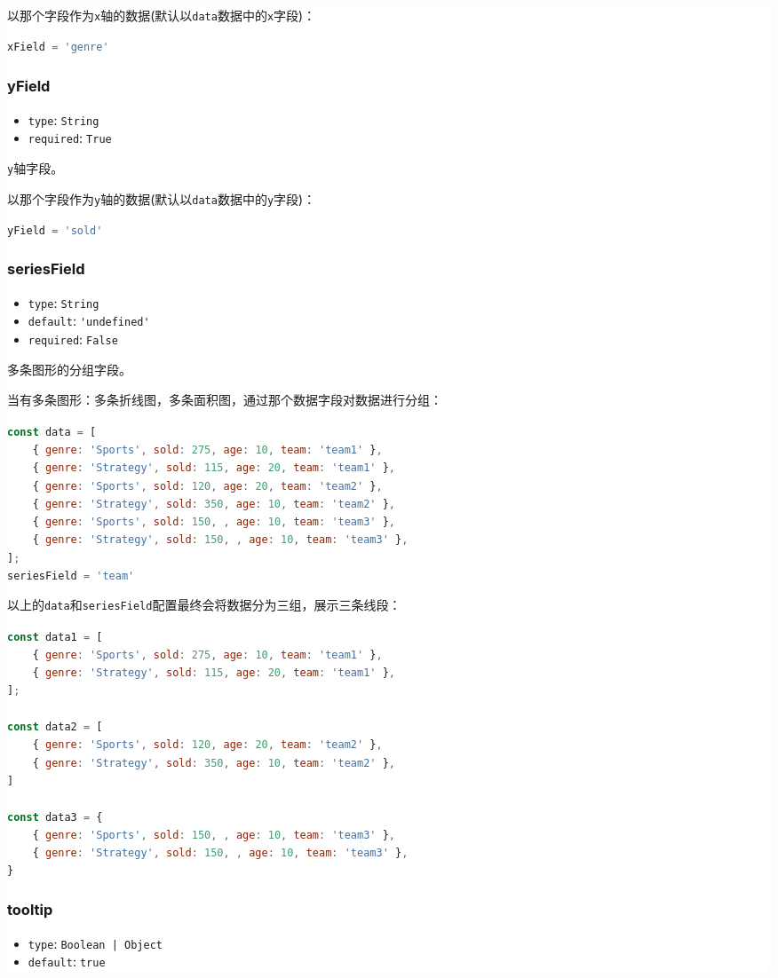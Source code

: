 以那个字段作为`x`轴的数据(默认以`data`数据中的`x`字段)：
```javascript
xField = 'genre'
```

### yField
- `type`: `String` 
- `required`: `True`  

`y`轴字段。

以那个字段作为`y`轴的数据(默认以`data`数据中的`y`字段)：
```javascript
yField = 'sold'
```

### seriesField
- `type`: `String` 
- `default`: `'undefined'`
- `required`: `False`   

多条图形的分组字段。

当有多条图形：多条折线图，多条面积图，通过那个数据字段对数据进行分组：
```javascript
const data = [
    { genre: 'Sports', sold: 275, age: 10, team: 'team1' },
    { genre: 'Strategy', sold: 115, age: 20, team: 'team1' },
    { genre: 'Sports', sold: 120, age: 20, team: 'team2' },
    { genre: 'Strategy', sold: 350, age: 10, team: 'team2' },
    { genre: 'Sports', sold: 150, , age: 10, team: 'team3' },
    { genre: 'Strategy', sold: 150, , age: 10, team: 'team3' },
];
seriesField = 'team'
```
以上的`data`和`seriesField`配置最终会将数据分为三组，展示三条线段：

```javascript
const data1 = [
    { genre: 'Sports', sold: 275, age: 10, team: 'team1' },
    { genre: 'Strategy', sold: 115, age: 20, team: 'team1' },
];

const data2 = [
    { genre: 'Sports', sold: 120, age: 20, team: 'team2' },
    { genre: 'Strategy', sold: 350, age: 10, team: 'team2' },
]

const data3 = {
    { genre: 'Sports', sold: 150, , age: 10, team: 'team3' },
    { genre: 'Strategy', sold: 150, , age: 10, team: 'team3' },
}
```

### tooltip
- `type`: `Boolean | Object`
- `default`: `true`  
